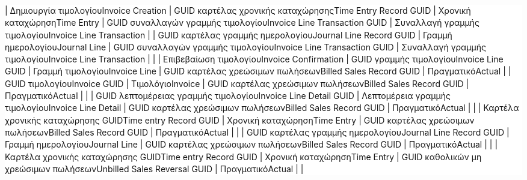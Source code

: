 | <span data-ttu-id="51a65-190">Δημιουργία τιμολογίου</span><span class="sxs-lookup"><span data-stu-id="51a65-190">Invoice Creation</span></span>             | <span data-ttu-id="51a65-191">GUID καρτέλας χρονικής καταχώρησης</span><span class="sxs-lookup"><span data-stu-id="51a65-191">Time Entry Record GUID</span></span>   | <span data-ttu-id="51a65-192">Χρονική καταχώρηση</span><span class="sxs-lookup"><span data-stu-id="51a65-192">Time Entry</span></span>                        | <span data-ttu-id="51a65-193">GUID συναλλαγών γραμμής τιμολογίου</span><span class="sxs-lookup"><span data-stu-id="51a65-193">Invoice Line Transaction GUID</span></span>     | <span data-ttu-id="51a65-194">Συναλλαγή γραμμής τιμολογίου</span><span class="sxs-lookup"><span data-stu-id="51a65-194">Invoice Line Transaction</span></span> |
| <span data-ttu-id="51a65-195">GUID καρτέλας γραμμής ημερολογίου</span><span class="sxs-lookup"><span data-stu-id="51a65-195">Journal Line Record GUID</span></span>     | <span data-ttu-id="51a65-196">Γραμμή ημερολογίου</span><span class="sxs-lookup"><span data-stu-id="51a65-196">Journal Line</span></span>             | <span data-ttu-id="51a65-197">GUID συναλλαγών γραμμής τιμολογίου</span><span class="sxs-lookup"><span data-stu-id="51a65-197">Invoice Line Transaction GUID</span></span>     | <span data-ttu-id="51a65-198">Συναλλαγή γραμμής τιμολογίου</span><span class="sxs-lookup"><span data-stu-id="51a65-198">Invoice Line Transaction</span></span>          |                          |
| <span data-ttu-id="51a65-199">Επιβεβαίωση τιμολογίου</span><span class="sxs-lookup"><span data-stu-id="51a65-199">Invoice Confirmation</span></span>         | <span data-ttu-id="51a65-200">GUID γραμμής τιμολογίου</span><span class="sxs-lookup"><span data-stu-id="51a65-200">Invoice Line GUID</span></span>        | <span data-ttu-id="51a65-201">Γραμμή τιμολογίου</span><span class="sxs-lookup"><span data-stu-id="51a65-201">Invoice Line</span></span>                      | <span data-ttu-id="51a65-202">GUID καρτέλας χρεώσιμων πωλήσεων</span><span class="sxs-lookup"><span data-stu-id="51a65-202">Billed Sales Record GUID</span></span>          | <span data-ttu-id="51a65-203">Πραγματικό</span><span class="sxs-lookup"><span data-stu-id="51a65-203">Actual</span></span>                   |
| <span data-ttu-id="51a65-204">GUID τιμολογίου</span><span class="sxs-lookup"><span data-stu-id="51a65-204">Invoice GUID</span></span>                 | <span data-ttu-id="51a65-205">Τιμολόγιο</span><span class="sxs-lookup"><span data-stu-id="51a65-205">Invoice</span></span>                  | <span data-ttu-id="51a65-206">GUID καρτέλας χρεώσιμων πωλήσεων</span><span class="sxs-lookup"><span data-stu-id="51a65-206">Billed Sales Record GUID</span></span>          | <span data-ttu-id="51a65-207">Πραγματικό</span><span class="sxs-lookup"><span data-stu-id="51a65-207">Actual</span></span>                            |                          |
| <span data-ttu-id="51a65-208">GUID λεπτομέρειας γραμμής τιμολογίου</span><span class="sxs-lookup"><span data-stu-id="51a65-208">Invoice Line Detail GUID</span></span>     | <span data-ttu-id="51a65-209">Λεπτομέρεια γραμμής τιμολογίου</span><span class="sxs-lookup"><span data-stu-id="51a65-209">Invoice Line Detail</span></span>      | <span data-ttu-id="51a65-210">GUID καρτέλας χρεώσιμων πωλήσεων</span><span class="sxs-lookup"><span data-stu-id="51a65-210">Billed Sales Record GUID</span></span>          | <span data-ttu-id="51a65-211">Πραγματικό</span><span class="sxs-lookup"><span data-stu-id="51a65-211">Actual</span></span>                            |                          |
| <span data-ttu-id="51a65-212">Καρτέλα χρονικής καταχώρησης GUID</span><span class="sxs-lookup"><span data-stu-id="51a65-212">Time entry Record GUID</span></span>       | <span data-ttu-id="51a65-213">Χρονική καταχώρηση</span><span class="sxs-lookup"><span data-stu-id="51a65-213">Time Entry</span></span>               | <span data-ttu-id="51a65-214">GUID καρτέλας χρεώσιμων πωλήσεων</span><span class="sxs-lookup"><span data-stu-id="51a65-214">Billed Sales Record GUID</span></span>          | <span data-ttu-id="51a65-215">Πραγματικό</span><span class="sxs-lookup"><span data-stu-id="51a65-215">Actual</span></span>                            |                          |
| <span data-ttu-id="51a65-216">GUID καρτέλας γραμμής ημερολογίου</span><span class="sxs-lookup"><span data-stu-id="51a65-216">Journal Line Record GUID</span></span>     | <span data-ttu-id="51a65-217">Γραμμή ημερολογίου</span><span class="sxs-lookup"><span data-stu-id="51a65-217">Journal Line</span></span>             | <span data-ttu-id="51a65-218">GUID καρτέλας χρεώσιμων πωλήσεων</span><span class="sxs-lookup"><span data-stu-id="51a65-218">Billed Sales Record GUID</span></span>          | <span data-ttu-id="51a65-219">Πραγματικό</span><span class="sxs-lookup"><span data-stu-id="51a65-219">Actual</span></span>                            |                          |
| <span data-ttu-id="51a65-220">Καρτέλα χρονικής καταχώρησης GUID</span><span class="sxs-lookup"><span data-stu-id="51a65-220">Time entry Record GUID</span></span>       | <span data-ttu-id="51a65-221">Χρονική καταχώρηση</span><span class="sxs-lookup"><span data-stu-id="51a65-221">Time Entry</span></span>               | <span data-ttu-id="51a65-222">GUID καθολικών μη χρεώσιμων πωλήσεων</span><span class="sxs-lookup"><span data-stu-id="51a65-222">Unbilled Sales Reversal GUID</span></span>      | <span data-ttu-id="51a65-223">Πραγματικό</span><span class="sxs-lookup"><span data-stu-id="51a65-223">Actual</span></span>                            |                          |